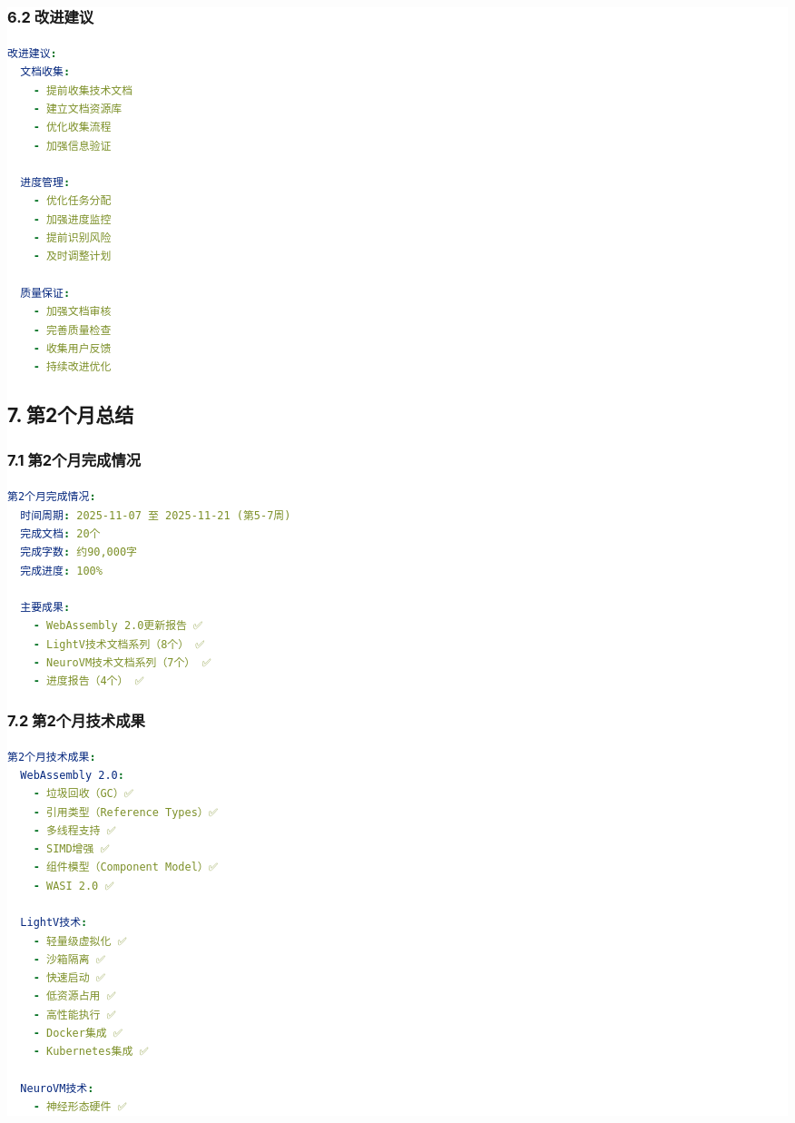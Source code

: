 ### 6.2 改进建议

```yaml
改进建议:
  文档收集:
    - 提前收集技术文档
    - 建立文档资源库
    - 优化收集流程
    - 加强信息验证
  
  进度管理:
    - 优化任务分配
    - 加强进度监控
    - 提前识别风险
    - 及时调整计划
  
  质量保证:
    - 加强文档审核
    - 完善质量检查
    - 收集用户反馈
    - 持续改进优化
```

## 7. 第2个月总结

### 7.1 第2个月完成情况

```yaml
第2个月完成情况:
  时间周期: 2025-11-07 至 2025-11-21 (第5-7周)
  完成文档: 20个
  完成字数: 约90,000字
  完成进度: 100%
  
  主要成果:
    - WebAssembly 2.0更新报告 ✅
    - LightV技术文档系列（8个） ✅
    - NeuroVM技术文档系列（7个） ✅
    - 进度报告（4个） ✅
```

### 7.2 第2个月技术成果

```yaml
第2个月技术成果:
  WebAssembly 2.0:
    - 垃圾回收（GC）✅
    - 引用类型（Reference Types）✅
    - 多线程支持 ✅
    - SIMD增强 ✅
    - 组件模型（Component Model）✅
    - WASI 2.0 ✅
  
  LightV技术:
    - 轻量级虚拟化 ✅
    - 沙箱隔离 ✅
    - 快速启动 ✅
    - 低资源占用 ✅
    - 高性能执行 ✅
    - Docker集成 ✅
    - Kubernetes集成 ✅
  
  NeuroVM技术:
    - 神经形态硬件 ✅
```